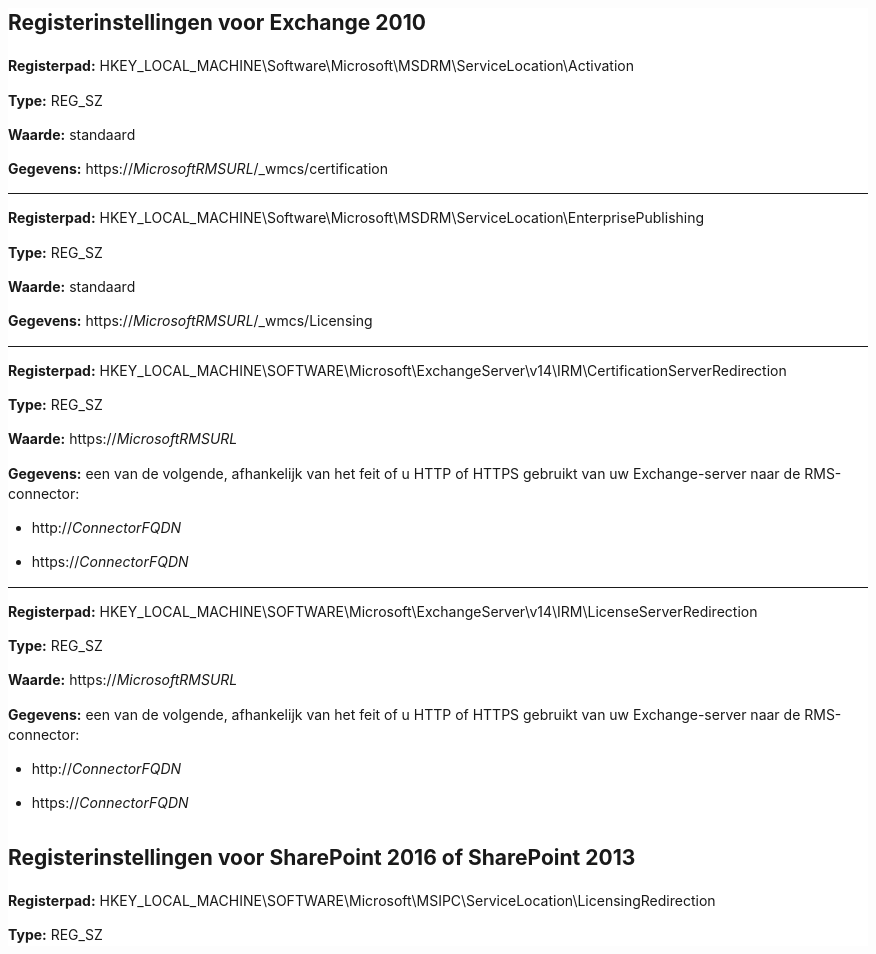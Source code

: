 
## Registerinstellingen voor Exchange 2010

**Registerpad:** HKEY_LOCAL_MACHINE\Software\Microsoft\MSDRM\ServiceLocation\Activation

**Type:** REG_SZ

**Waarde:** standaard

**Gegevens:** https://*MicrosoftRMSURL*/_wmcs/certification

---

**Registerpad:** HKEY_LOCAL_MACHINE\Software\Microsoft\MSDRM\ServiceLocation\EnterprisePublishing

**Type:** REG_SZ

**Waarde:** standaard

**Gegevens:** https://*MicrosoftRMSURL*/_wmcs/Licensing

---

**Registerpad:** HKEY_LOCAL_MACHINE\SOFTWARE\Microsoft\ExchangeServer\v14\IRM\CertificationServerRedirection

**Type:** REG_SZ

**Waarde:** https://*MicrosoftRMSURL*

**Gegevens:** een van de volgende, afhankelijk van het feit of u HTTP of HTTPS gebruikt van uw Exchange-server naar de RMS-connector:

- http://*ConnectorFQDN*

- https://*ConnectorFQDN*

---

**Registerpad:** HKEY_LOCAL_MACHINE\SOFTWARE\Microsoft\ExchangeServer\v14\IRM\LicenseServerRedirection

**Type:** REG_SZ

**Waarde:** https://*MicrosoftRMSURL*

**Gegevens:** een van de volgende, afhankelijk van het feit of u HTTP of HTTPS gebruikt van uw Exchange-server naar de RMS-connector:

- http://*ConnectorFQDN*

- https://*ConnectorFQDN*


## Registerinstellingen voor SharePoint 2016 of SharePoint 2013

**Registerpad:** HKEY_LOCAL_MACHINE\SOFTWARE\Microsoft\MSIPC\ServiceLocation\LicensingRedirection

**Type:** REG_SZ
